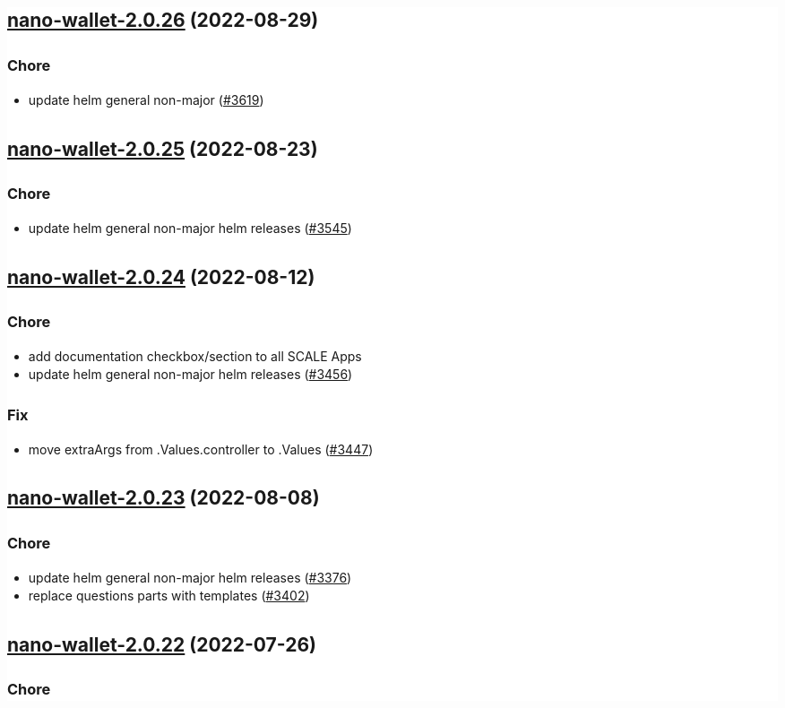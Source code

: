 ## [nano-wallet-2.0.26](https://github.com/truecharts/charts/compare/nano-wallet-2.0.25...nano-wallet-2.0.26) (2022-08-29)

### Chore

- update helm general non-major ([#3619](https://github.com/truecharts/charts/issues/3619))

## [nano-wallet-2.0.25](https://github.com/truecharts/charts/compare/nano-wallet-2.0.24...nano-wallet-2.0.25) (2022-08-23)

### Chore

- update helm general non-major helm releases ([#3545](https://github.com/truecharts/charts/issues/3545))

## [nano-wallet-2.0.24](https://github.com/truecharts/charts/compare/nano-wallet-2.0.23...nano-wallet-2.0.24) (2022-08-12)

### Chore

- add documentation checkbox/section to all SCALE Apps
- update helm general non-major helm releases ([#3456](https://github.com/truecharts/charts/issues/3456))

### Fix

- move extraArgs from .Values.controller to .Values ([#3447](https://github.com/truecharts/charts/issues/3447))

## [nano-wallet-2.0.23](https://github.com/truecharts/charts/compare/nano-wallet-2.0.22...nano-wallet-2.0.23) (2022-08-08)

### Chore

- update helm general non-major helm releases ([#3376](https://github.com/truecharts/charts/issues/3376))
- replace questions parts with templates ([#3402](https://github.com/truecharts/charts/issues/3402))

## [nano-wallet-2.0.22](https://github.com/truecharts/apps/compare/nano-wallet-2.0.21...nano-wallet-2.0.22) (2022-07-26)

### Chore
